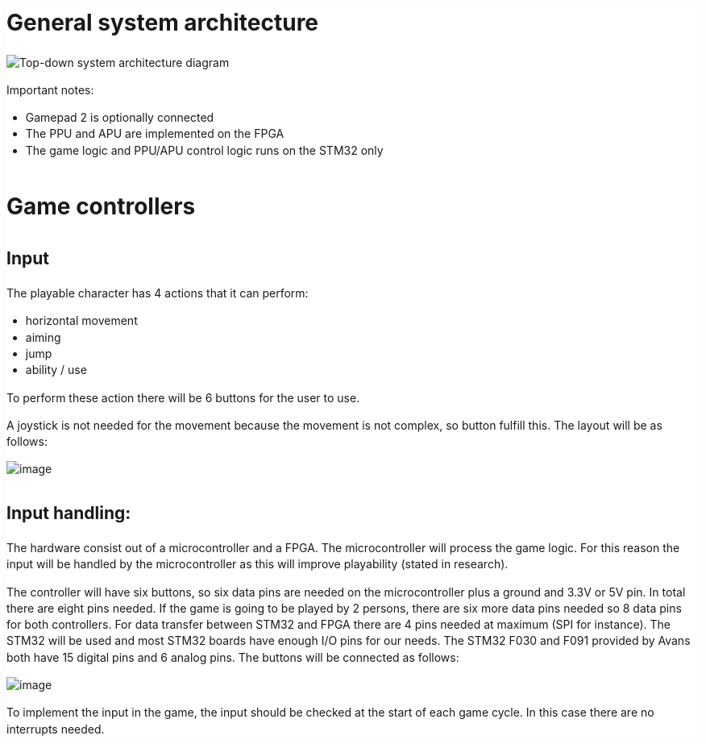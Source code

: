 # General system architecture

![Top-down system architecture diagram](../assets/architecture-level-1.svg)

Important notes:

- Gamepad 2 is optionally connected
- The PPU and APU are implemented on the FPGA
- The game logic and PPU/APU control logic runs on the STM32 only

# Game controllers

## Input

The playable character has 4 actions that it can perform:

-	horizontal movement
- aiming
-	jump 
-	ability / use

To perform these action there will be 6 buttons for the user to use.

A joystick is not needed for the movement because the movement is not complex, so button fulfill this. 
The layout will be as follows:
 
![image](https://user-images.githubusercontent.com/17066065/219142627-4fde02c2-edfc-43c5-8a3b-dd739cb472aa.png)

## Input handling:

The hardware consist out of a microcontroller and a FPGA.
The microcontroller will process the game logic.
For this reason the input will be handled by the microcontroller as this will improve playability (stated in research).

The controller will have six buttons, so six data pins are needed on the microcontroller plus a ground and 3.3V or 5V pin.
In total there are eight pins needed. 
If the game is going to be played by 2 persons, there are six more data pins needed so 8 data pins for both controllers.
For data transfer between STM32 and FPGA there are 4 pins needed at maximum (SPI for instance). 
The STM32 will be used and most STM32 boards have enough I/O pins for our needs. 
The STM32 F030 and F091 provided by Avans both have 15 digital pins and 6 analog pins.
The buttons will be connected as follows:

![image](https://user-images.githubusercontent.com/17066065/219143412-d6fb80b6-c5ab-4504-8151-864f6e4693a2.png)

To implement the input in the game, the input should be checked at the start of each game cycle. In this case there are no interrupts needed.
